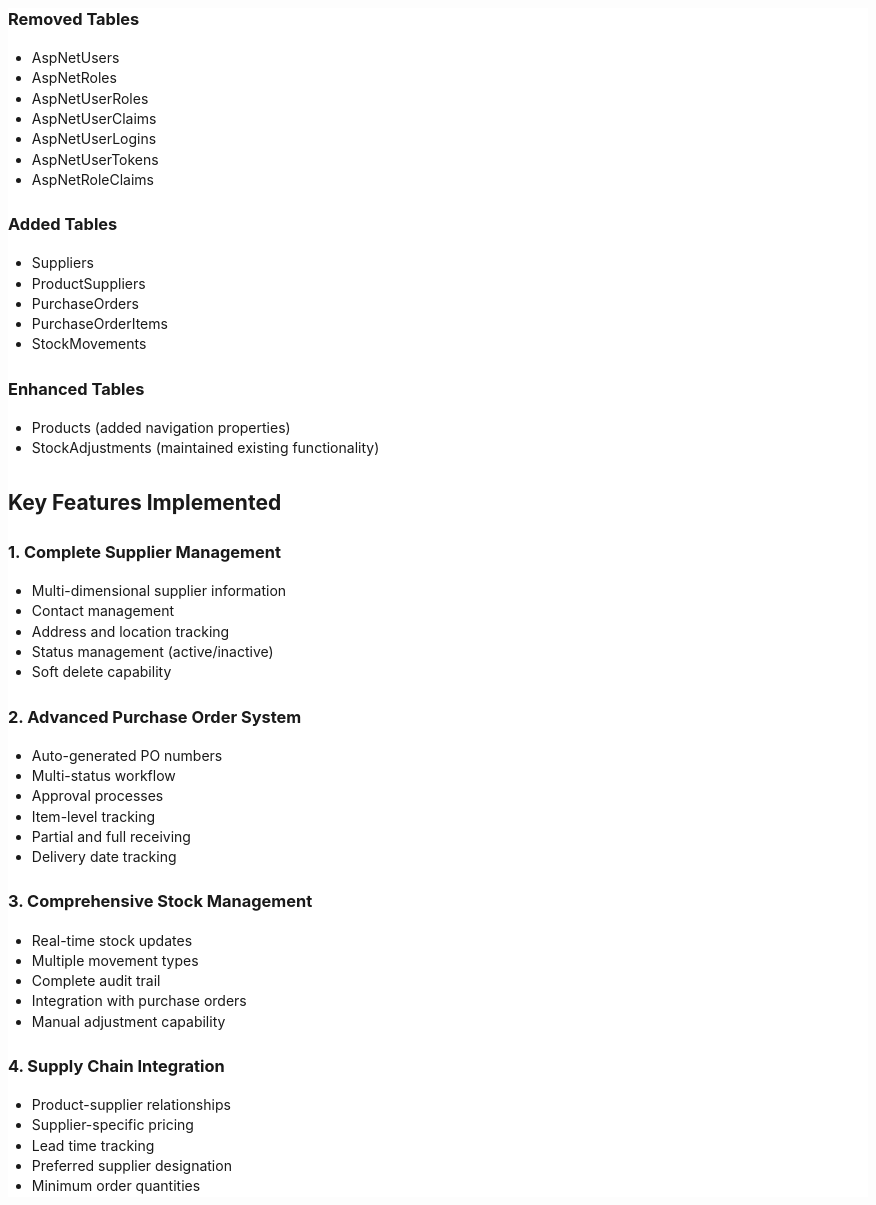 ### Removed Tables
- AspNetUsers
- AspNetRoles  
- AspNetUserRoles
- AspNetUserClaims
- AspNetUserLogins
- AspNetUserTokens
- AspNetRoleClaims

### Added Tables
- Suppliers
- ProductSuppliers
- PurchaseOrders
- PurchaseOrderItems
- StockMovements

### Enhanced Tables
- Products (added navigation properties)
- StockAdjustments (maintained existing functionality)

## Key Features Implemented

### 1. Complete Supplier Management
- Multi-dimensional supplier information
- Contact management
- Address and location tracking
- Status management (active/inactive)
- Soft delete capability

### 2. Advanced Purchase Order System
- Auto-generated PO numbers
- Multi-status workflow
- Approval processes
- Item-level tracking
- Partial and full receiving
- Delivery date tracking

### 3. Comprehensive Stock Management
- Real-time stock updates
- Multiple movement types
- Complete audit trail
- Integration with purchase orders
- Manual adjustment capability

### 4. Supply Chain Integration
- Product-supplier relationships
- Supplier-specific pricing
- Lead time tracking
- Preferred supplier designation
- Minimum order quantities
